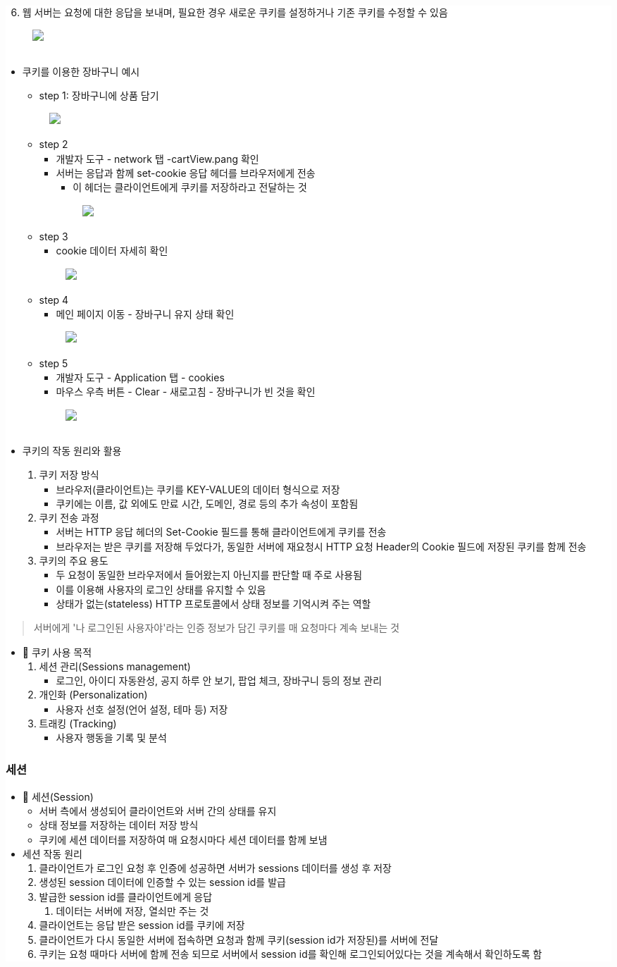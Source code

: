   6. 웹 서버는 요청에 대한 응답을 보내며, 필요한 경우 새로운 쿠키를 설정하거나 기존 쿠키를 수정할 수 있음   
      <img src = 'images/cookie-session07.png' width='500' style='margin:1rem'>   

- 쿠키를 이용한 장바구니 예시
  - step 1: 장바구니에 상품 담기  
      <img src = 'images/cookie-example01.png' width='700' style='margin:1rem'>   
  - step 2
    - 개발자 도구 - network 탭 -cartView.pang 확인
    - 서버는 응답과 함께 set-cookie 응답 헤더를 브라우저에게 전송
      - 이 헤더는 클라이언트에게 쿠키를 저장하라고 전달하는 것   
        <img src = 'images/cookie-example02.png' width='700' style='margin:1rem'>   
  - step 3
    - cookie 데이터 자세히 확인  
      <img src = 'images/cookie-example03.png' width='700' style='margin:1rem'>   
  - step 4
    - 메인 페이지 이동 - 장바구니 유지 상태 확인  
      <img src = 'images/cookie-example04.png' width='700' style='margin:1rem'>   
  - step 5
    - 개발자 도구 - Application 탭 - cookies
    - 마우스 우측 버튼 - Clear - 새로고침 - 장바구니가 빈 것을 확인  
      <img src = 'images/cookie-example05.png' width='700' style='margin:1rem'>   

- 쿠키의 작동 원리와 활용
  1. 쿠키 저장 방식
     - 브라우저(클라이언트)는 쿠키를 KEY-VALUE의 데이터 형식으로 저장
     - 쿠키에는 이름, 값 외에도 만료 시간, 도메인, 경로 등의 추가 속성이 포함됨 
  2. 쿠키 전송 과정
     - 서버는 HTTP 응답 헤더의 Set-Cookie 필드를 통해 클라이언트에게 쿠키를 전송
     - 브라우저는 받은 쿠키를 저장해 두었다가, 동일한 서버에 재요청시 HTTP 요청 Header의 Cookie 필드에 저장된 쿠키를 함께 전송 
  3. 쿠키의 주요 용도
     - 두 요청이 동일한 브라우저에서 들어왔는지 아닌지를 판단할 때 주로 사용됨
     - 이를 이용해 사용자의 로그인 상태를 유지할 수 있음
     - 상태가 없는(stateless) HTTP 프로토콜에서 상태 정보를 기억시켜 주는 역할

> 서버에게 '나 로그인된 사용자야'라는 인증 정보가 담긴 쿠키를 매 요청마다 계속 보내는 것

- 📌 쿠키 사용 목적
  1. 세션 관리(Sessions management)
     - 로그인, 아이디 자동완성, 공지 하루 안 보기, 팝업 체크, 장바구니 등의 정보 관리
  2. 개인화 (Personalization)
     - 사용자 선호 설정(언어 설정, 테마 등) 저장
  3. 트래킹 (Tracking)
     - 사용자 행동을 기록 및 분석

### 세션
- 📌 세션(Session)
  - 서버 측에서 생성되어 클라이언트와 서버 간의 상태를 유지
  - 상태 정보를 저장하는 데이터 저장 방식
  - 쿠키에 세션 데이터를 저장하여 매 요청시마다 세션 데이터를 함께 보냄
- 세션 작동 원리
   1. 클라이언트가 로그인 요청 후 인증에 성공하면 서버가 sessions 데이터를 생성 후 저장
   2. 생성된 session 데이터에 인증할 수 있는 session id를 발급
   3. 발급한 session id를 클라이언트에게 응답
      1. 데이터는 서버에 저장, 열쇠만 주는 것
   4. 클라이언트는 응답 받은 session id를 쿠키에 저장
   5. 클라이언트가 다시 동일한 서버에 접속하면 요청과 함께 쿠키(session id가 저장된)를 서버에 전달
   6. 쿠키는 요청 때마다 서버에 함께 전송 되므로 서버에서 session id를 확인해 로그인되어있다는 것을 계속해서 확인하도록 함
